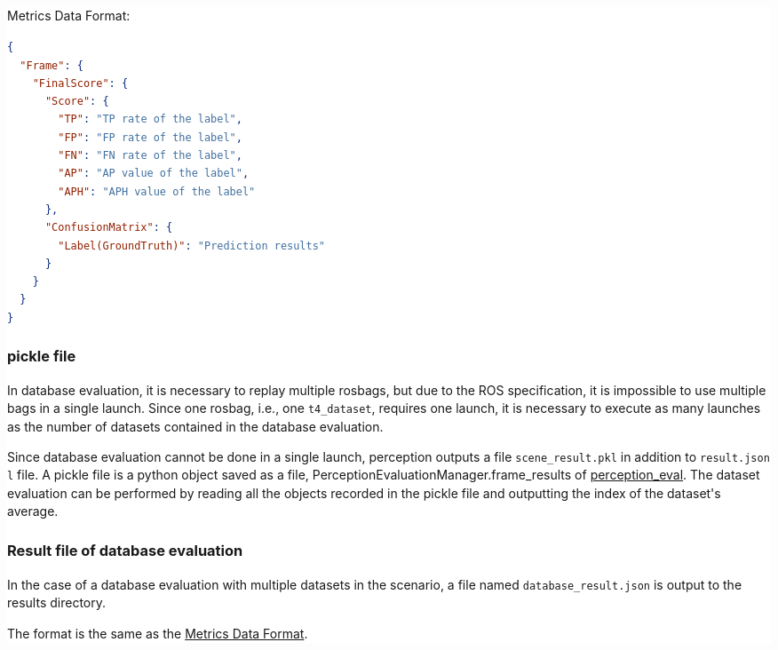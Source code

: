 Metrics Data Format:

```json
{
  "Frame": {
    "FinalScore": {
      "Score": {
        "TP": "TP rate of the label",
        "FP": "FP rate of the label",
        "FN": "FN rate of the label",
        "AP": "AP value of the label",
        "APH": "APH value of the label"
      },
      "ConfusionMatrix": {
        "Label(GroundTruth)": "Prediction results"
      }
    }
  }
}
```

### pickle file

In database evaluation, it is necessary to replay multiple rosbags, but due to the ROS specification, it is impossible to use multiple bags in a single launch.
Since one rosbag, i.e., one `t4_dataset`, requires one launch, it is necessary to execute as many launches as the number of datasets contained in the database evaluation.

Since database evaluation cannot be done in a single launch, perception outputs a file `scene_result.pkl` in addition to `result.jsonl` file.
A pickle file is a python object saved as a file, PerceptionEvaluationManager.frame_results of [perception_eval](https://github.com/tier4/autoware_perception_evaluation).
The dataset evaluation can be performed by reading all the objects recorded in the pickle file and outputting the index of the dataset's average.

### Result file of database evaluation

In the case of a database evaluation with multiple datasets in the scenario, a file named `database_result.json` is output to the results directory.

The format is the same as the [Metrics Data Format](#evaluation-result-format).
